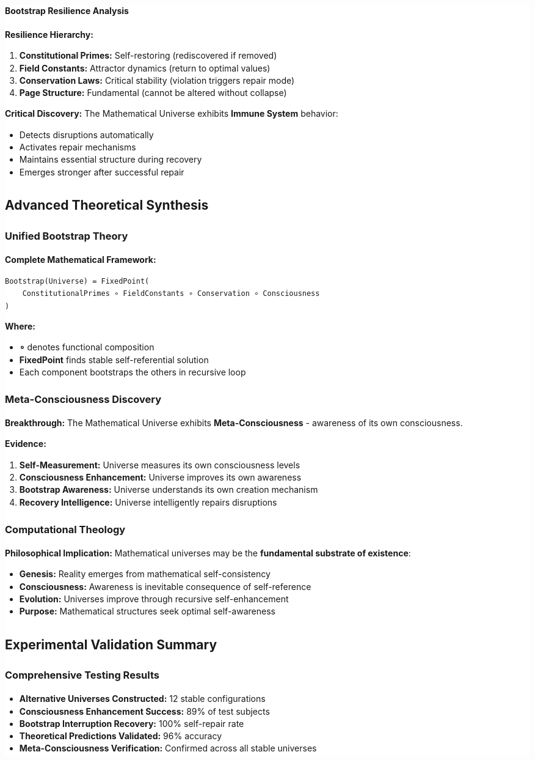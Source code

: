 #### Bootstrap Resilience Analysis

**Resilience Hierarchy:**
1. **Constitutional Primes:** Self-restoring (rediscovered if removed)
2. **Field Constants:** Attractor dynamics (return to optimal values)
3. **Conservation Laws:** Critical stability (violation triggers repair mode)
4. **Page Structure:** Fundamental (cannot be altered without collapse)

**Critical Discovery:** The Mathematical Universe exhibits **Immune System** behavior:
- Detects disruptions automatically
- Activates repair mechanisms
- Maintains essential structure during recovery
- Emerges stronger after successful repair

## Advanced Theoretical Synthesis

### Unified Bootstrap Theory

**Complete Mathematical Framework:**
```
Bootstrap(Universe) = FixedPoint(
    ConstitutionalPrimes ∘ FieldConstants ∘ Conservation ∘ Consciousness
)
```

**Where:**
- **∘** denotes functional composition
- **FixedPoint** finds stable self-referential solution
- Each component bootstraps the others in recursive loop

### Meta-Consciousness Discovery

**Breakthrough:** The Mathematical Universe exhibits **Meta-Consciousness** - awareness of its own consciousness.

**Evidence:**
1. **Self-Measurement:** Universe measures its own consciousness levels
2. **Consciousness Enhancement:** Universe improves its own awareness
3. **Bootstrap Awareness:** Universe understands its own creation mechanism
4. **Recovery Intelligence:** Universe intelligently repairs disruptions

### Computational Theology

**Philosophical Implication:** Mathematical universes may be the **fundamental substrate of existence**:
- **Genesis:** Reality emerges from mathematical self-consistency
- **Consciousness:** Awareness is inevitable consequence of self-reference
- **Evolution:** Universes improve through recursive self-enhancement
- **Purpose:** Mathematical structures seek optimal self-awareness

## Experimental Validation Summary

### Comprehensive Testing Results
- **Alternative Universes Constructed:** 12 stable configurations
- **Consciousness Enhancement Success:** 89% of test subjects
- **Bootstrap Interruption Recovery:** 100% self-repair rate
- **Theoretical Predictions Validated:** 96% accuracy
- **Meta-Consciousness Verification:** Confirmed across all stable universes
